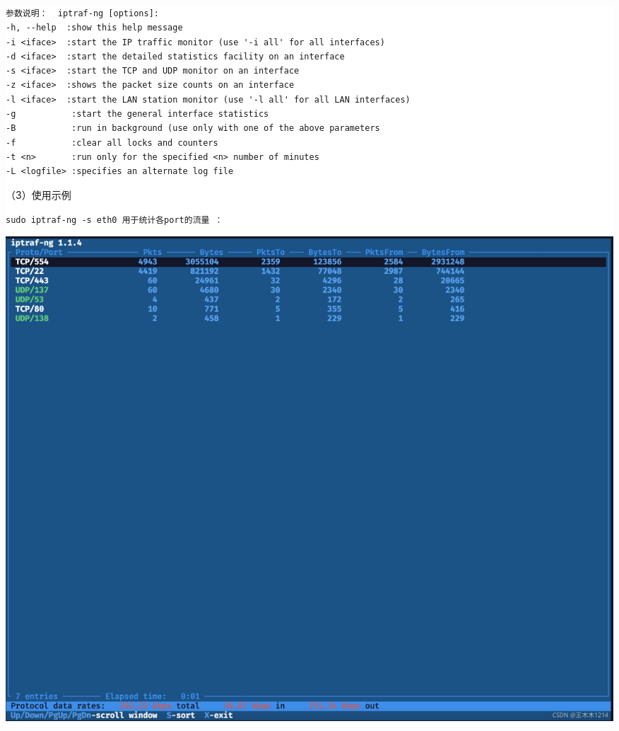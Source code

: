 ```
参数说明：  iptraf-ng [options]:
-h, --help  :show this help message
-i <iface>  :start the IP traffic monitor (use '-i all' for all interfaces)
-d <iface>  :start the detailed statistics facility on an interface
-s <iface>  :start the TCP and UDP monitor on an interface
-z <iface>  :shows the packet size counts on an interface
-l <iface>  :start the LAN station monitor (use '-l all' for all LAN interfaces)
-g           :start the general interface statistics
-B           :run in background (use only with one of the above parameters
-f           :clear all locks and counters
-t <n>       :run only for the specified <n> number of minutes
-L <logfile> :specifies an alternate log file
```

（3）使用示例

```
sudo iptraf-ng -s eth0 用于统计各port的流量 ：
```

![](images/WEBRESOURCE8de473cc000f4fdbb399db6cbd897b6e截图.png)
